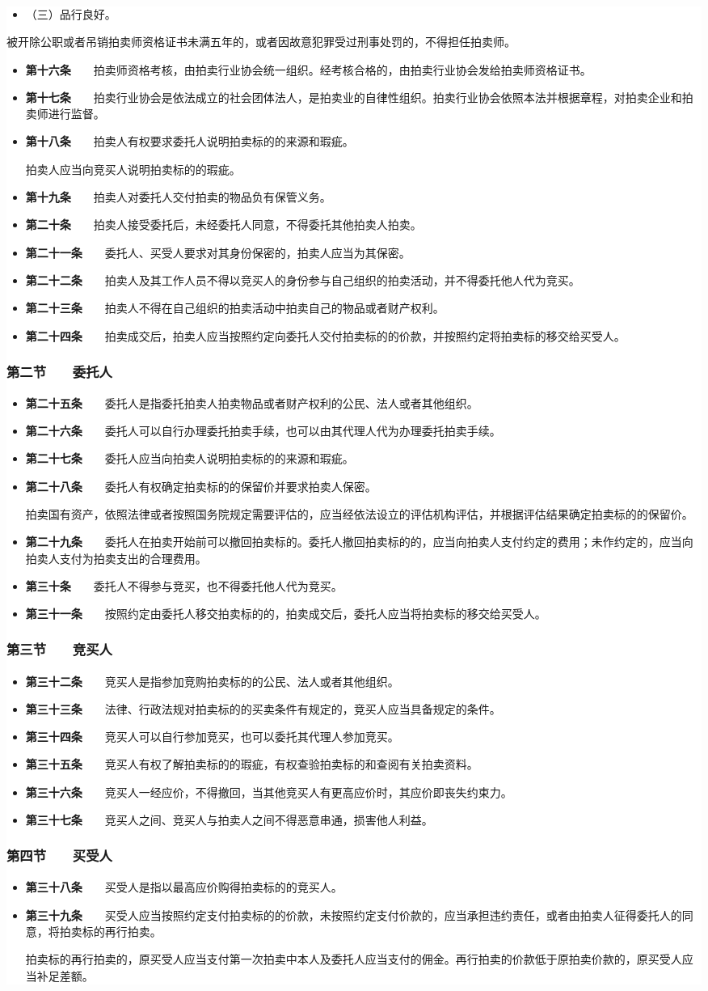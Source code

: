   - （三）品行良好。

  被开除公职或者吊销拍卖师资格证书未满五年的，或者因故意犯罪受过刑事处罚的，不得担任拍卖师。

- **第十六条**　　拍卖师资格考核，由拍卖行业协会统一组织。经考核合格的，由拍卖行业协会发给拍卖师资格证书。

- **第十七条**　　拍卖行业协会是依法成立的社会团体法人，是拍卖业的自律性组织。拍卖行业协会依照本法并根据章程，对拍卖企业和拍卖师进行监督。

- **第十八条**　　拍卖人有权要求委托人说明拍卖标的的来源和瑕疵。

  拍卖人应当向竞买人说明拍卖标的的瑕疵。

- **第十九条**　　拍卖人对委托人交付拍卖的物品负有保管义务。

- **第二十条**　　拍卖人接受委托后，未经委托人同意，不得委托其他拍卖人拍卖。

- **第二十一条**　　委托人、买受人要求对其身份保密的，拍卖人应当为其保密。

- **第二十二条**　　拍卖人及其工作人员不得以竞买人的身份参与自己组织的拍卖活动，并不得委托他人代为竞买。

- **第二十三条**　　拍卖人不得在自己组织的拍卖活动中拍卖自己的物品或者财产权利。

- **第二十四条**　　拍卖成交后，拍卖人应当按照约定向委托人交付拍卖标的的价款，并按照约定将拍卖标的移交给买受人。

### 第二节　　委托人

- **第二十五条**　　委托人是指委托拍卖人拍卖物品或者财产权利的公民、法人或者其他组织。

- **第二十六条**　　委托人可以自行办理委托拍卖手续，也可以由其代理人代为办理委托拍卖手续。

- **第二十七条**　　委托人应当向拍卖人说明拍卖标的的来源和瑕疵。

- **第二十八条**　　委托人有权确定拍卖标的的保留价并要求拍卖人保密。

  拍卖国有资产，依照法律或者按照国务院规定需要评估的，应当经依法设立的评估机构评估，并根据评估结果确定拍卖标的的保留价。

- **第二十九条**　　委托人在拍卖开始前可以撤回拍卖标的。委托人撤回拍卖标的的，应当向拍卖人支付约定的费用；未作约定的，应当向拍卖人支付为拍卖支出的合理费用。

- **第三十条**　　委托人不得参与竞买，也不得委托他人代为竞买。

- **第三十一条**　　按照约定由委托人移交拍卖标的的，拍卖成交后，委托人应当将拍卖标的移交给买受人。

### 第三节　　竞买人

- **第三十二条**　　竞买人是指参加竞购拍卖标的的公民、法人或者其他组织。

- **第三十三条**　　法律、行政法规对拍卖标的的买卖条件有规定的，竞买人应当具备规定的条件。

- **第三十四条**　　竞买人可以自行参加竞买，也可以委托其代理人参加竞买。

- **第三十五条**　　竞买人有权了解拍卖标的的瑕疵，有权查验拍卖标的和查阅有关拍卖资料。

- **第三十六条**　　竞买人一经应价，不得撤回，当其他竞买人有更高应价时，其应价即丧失约束力。

- **第三十七条**　　竞买人之间、竞买人与拍卖人之间不得恶意串通，损害他人利益。

### 第四节　　买受人

- **第三十八条**　　买受人是指以最高应价购得拍卖标的的竞买人。

- **第三十九条**　　买受人应当按照约定支付拍卖标的的价款，未按照约定支付价款的，应当承担违约责任，或者由拍卖人征得委托人的同意，将拍卖标的再行拍卖。

  拍卖标的再行拍卖的，原买受人应当支付第一次拍卖中本人及委托人应当支付的佣金。再行拍卖的价款低于原拍卖价款的，原买受人应当补足差额。
